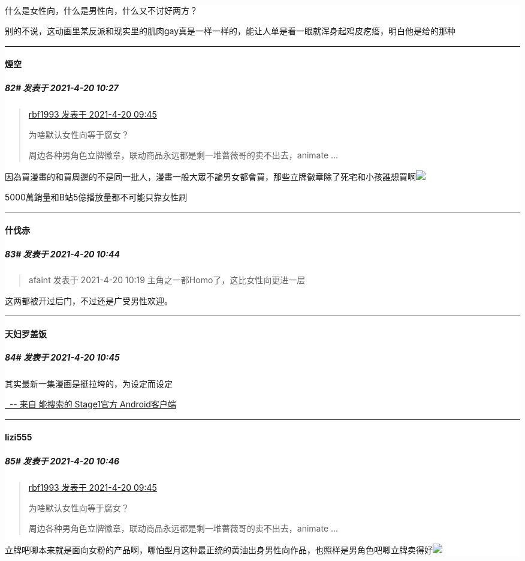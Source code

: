 什么是女性向，什么是男性向，什么又不讨好两方？
</blockquote>
别的不说，这动画里某反派和现实里的肌肉gay真是一样一样的，能让人单是看一眼就浑身起鸡皮疙瘩，明白他是给的那种


-----

####  煙空  
##### 82#       发表于 2021-4-20 10:27


<blockquote><a href="httphttps://bbs.saraba1st.com/2b/forum.php?mod=redirect&amp;goto=findpost&amp;pid=50995343&amp;ptid=1999923" target="_blank">rbf1993 发表于 2021-4-20 09:45</a>

为啥默认女性向等于腐女？


周边各种男角色立牌徽章，联动商品永远都是剩一堆蔷薇哥的卖不出去，animate ...</blockquote>
因為買漫畫的和買周邊的不是同一批人，漫畫一般大眾不論男女都會買，那些立牌徽章除了死宅和小孩誰想買啊<img src="https://static.saraba1st.com/image/smiley/face2017/067.png" referrerpolicy="no-referrer">

5000萬銷量和B站5億播放量都不可能只靠女性刷


-----

####  什伐赤  
##### 83#       发表于 2021-4-20 10:44


<blockquote>afaint 发表于 2021-4-20 10:19
主角之一都Homo了，这比女性向更进一层</blockquote>
这两都被开过后门，不过还是广受男性欢迎。


-----

####  天妇罗盖饭  
##### 84#       发表于 2021-4-20 10:45


其实最新一集漫画是挺拉垮的，为设定而设定

[  -- 来自 能搜索的 Stage1官方 Android客户端](https://www.coolapk.com/apk/140634)


-----

####  lizi555  
##### 85#       发表于 2021-4-20 10:46


<blockquote><a href="httphttps://bbs.saraba1st.com/2b/forum.php?mod=redirect&amp;goto=findpost&amp;pid=50995343&amp;ptid=1999923" target="_blank">rbf1993 发表于 2021-4-20 09:45</a>

为啥默认女性向等于腐女？


周边各种男角色立牌徽章，联动商品永远都是剩一堆蔷薇哥的卖不出去，animate ...</blockquote>
立牌吧唧本来就是面向女粉的产品啊，哪怕型月这种最正统的黄油出身男性向作品，也照样是男角色吧唧立牌卖得好<img src="https://static.saraba1st.com/image/smiley/face2017/001.png" referrerpolicy="no-referrer">
